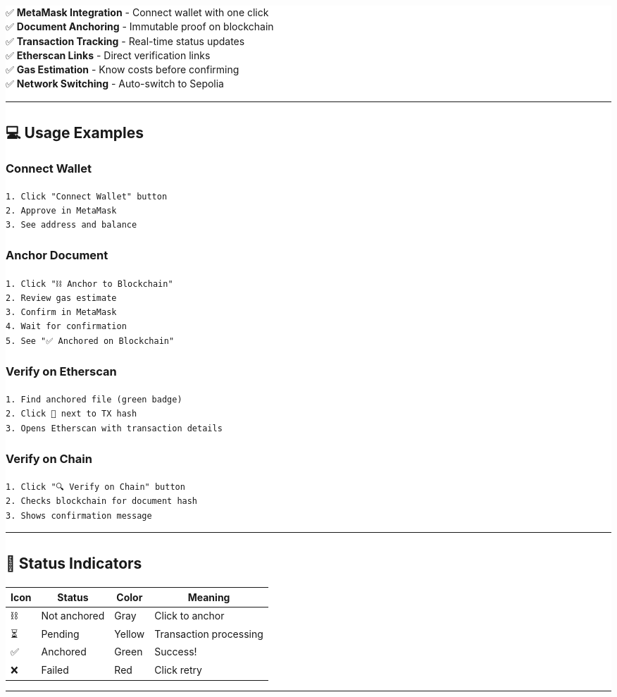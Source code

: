 ✅ **MetaMask Integration** - Connect wallet with one click  
✅ **Document Anchoring** - Immutable proof on blockchain  
✅ **Transaction Tracking** - Real-time status updates  
✅ **Etherscan Links** - Direct verification links  
✅ **Gas Estimation** - Know costs before confirming  
✅ **Network Switching** - Auto-switch to Sepolia  

---

## 💻 Usage Examples

### Connect Wallet
```
1. Click "Connect Wallet" button
2. Approve in MetaMask
3. See address and balance
```

### Anchor Document
```
1. Click "⛓️ Anchor to Blockchain"
2. Review gas estimate
3. Confirm in MetaMask
4. Wait for confirmation
5. See "✅ Anchored on Blockchain"
```

### Verify on Etherscan
```
1. Find anchored file (green badge)
2. Click 🔗 next to TX hash
3. Opens Etherscan with transaction details
```

### Verify on Chain
```
1. Click "🔍 Verify on Chain" button
2. Checks blockchain for document hash
3. Shows confirmation message
```

---

## 🎨 Status Indicators

| Icon | Status | Color | Meaning |
|------|--------|-------|---------|
| ⛓️ | Not anchored | Gray | Click to anchor |
| ⏳ | Pending | Yellow | Transaction processing |
| ✅ | Anchored | Green | Success! |
| ❌ | Failed | Red | Click retry |

---